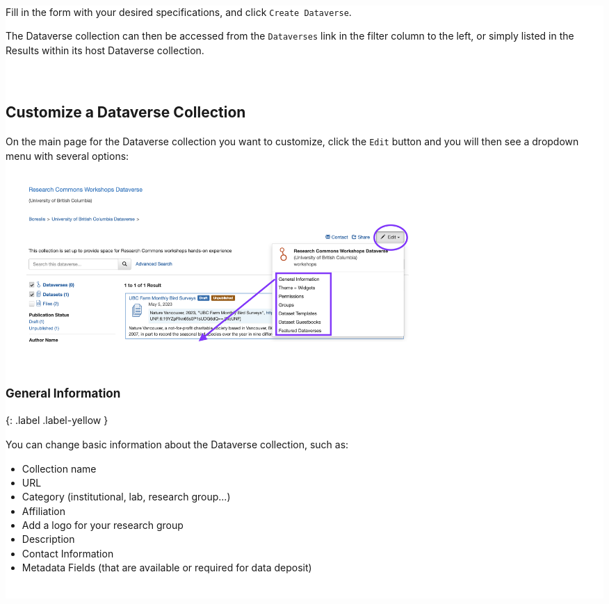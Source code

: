  Fill in the form with your desired specifications, and click `Create Dataverse`. 
 
 The Dataverse collection can then be accessed from the `Dataverses` link in the filter column to the left, or simply listed in the Results within its host Dataverse collection.

<br>

## Customize a Dataverse Collection

On the main page for the Dataverse collection you want to customize, click the `Edit` button and you will then see a dropdown menu with several options:

<p style="margin-top:25px;margin-left:30px">
<img src="figures/borealis-edit-dataverse.png" width="550"/> </p> 

<br>


### <a style="font-size:17px">General Information </a>
{: .label .label-yellow }


<p style="margin-top:15px"></p>

You can change basic information about the Dataverse collection, such as:

- Collection name
- URL
- Category (institutional, lab, research group...)
- Affiliation
- Add a logo for your research group
- Description
- Contact Information
- Metadata Fields (that are available or required for data deposit)

<br>
